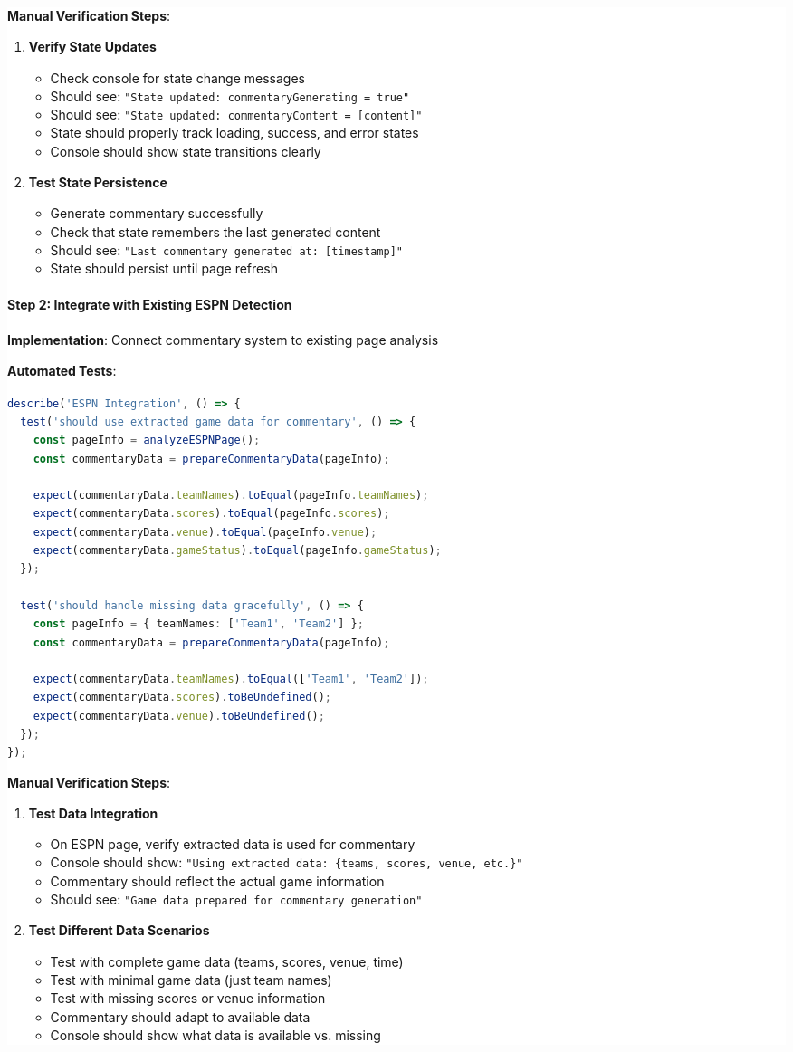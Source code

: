 **Manual Verification Steps**:
1. **Verify State Updates**
   - Check console for state change messages
   - Should see: `"State updated: commentaryGenerating = true"`
   - Should see: `"State updated: commentaryContent = [content]"`
   - State should properly track loading, success, and error states
   - Console should show state transitions clearly
   
2. **Test State Persistence**
   - Generate commentary successfully
   - Check that state remembers the last generated content
   - Should see: `"Last commentary generated at: [timestamp]"`
   - State should persist until page refresh

#### **Step 2: Integrate with Existing ESPN Detection**
**Implementation**: Connect commentary system to existing page analysis

**Automated Tests**:
```typescript
describe('ESPN Integration', () => {
  test('should use extracted game data for commentary', () => {
    const pageInfo = analyzeESPNPage();
    const commentaryData = prepareCommentaryData(pageInfo);
    
    expect(commentaryData.teamNames).toEqual(pageInfo.teamNames);
    expect(commentaryData.scores).toEqual(pageInfo.scores);
    expect(commentaryData.venue).toEqual(pageInfo.venue);
    expect(commentaryData.gameStatus).toEqual(pageInfo.gameStatus);
  });
  
  test('should handle missing data gracefully', () => {
    const pageInfo = { teamNames: ['Team1', 'Team2'] };
    const commentaryData = prepareCommentaryData(pageInfo);
    
    expect(commentaryData.teamNames).toEqual(['Team1', 'Team2']);
    expect(commentaryData.scores).toBeUndefined();
    expect(commentaryData.venue).toBeUndefined();
  });
});
```

**Manual Verification Steps**:
1. **Test Data Integration**
   - On ESPN page, verify extracted data is used for commentary
   - Console should show: `"Using extracted data: {teams, scores, venue, etc.}"`
   - Commentary should reflect the actual game information
   - Should see: `"Game data prepared for commentary generation"`
   
2. **Test Different Data Scenarios**
   - Test with complete game data (teams, scores, venue, time)
   - Test with minimal game data (just team names)
   - Test with missing scores or venue information
   - Commentary should adapt to available data
   - Console should show what data is available vs. missing
